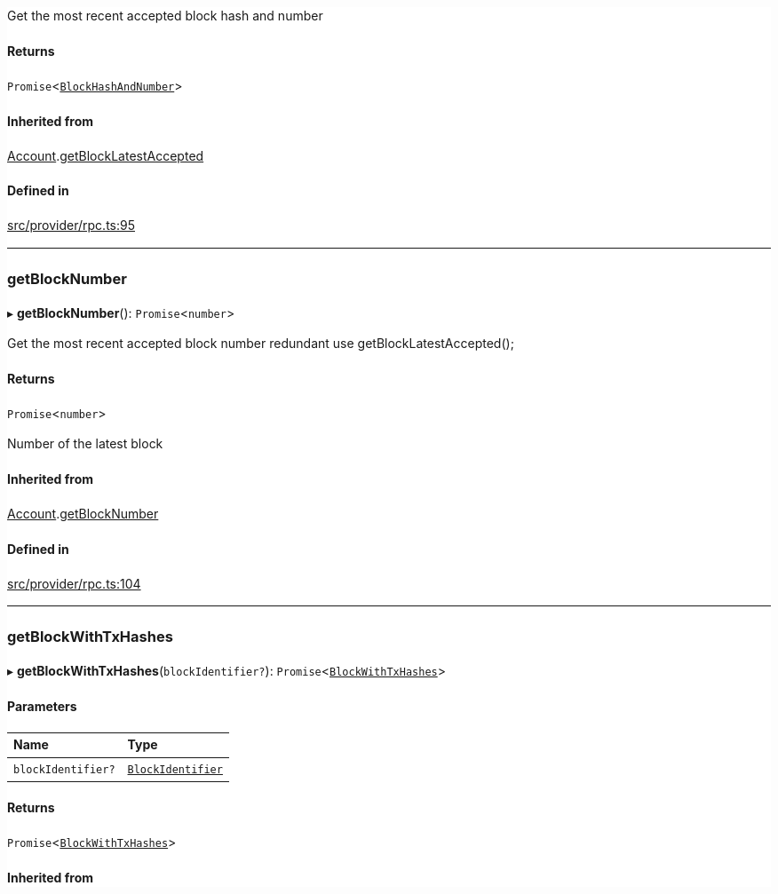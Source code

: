 Get the most recent accepted block hash and number

#### Returns

`Promise`\<[`BlockHashAndNumber`](../namespaces/types.RPC.RPCSPEC06.md#blockhashandnumber)\>

#### Inherited from

[Account](Account.md).[getBlockLatestAccepted](Account.md#getblocklatestaccepted)

#### Defined in

[src/provider/rpc.ts:95](https://github.com/starknet-io/starknet.js/blob/v6.11.0/src/provider/rpc.ts#L95)

---

### getBlockNumber

▸ **getBlockNumber**(): `Promise`\<`number`\>

Get the most recent accepted block number
redundant use getBlockLatestAccepted();

#### Returns

`Promise`\<`number`\>

Number of the latest block

#### Inherited from

[Account](Account.md).[getBlockNumber](Account.md#getblocknumber)

#### Defined in

[src/provider/rpc.ts:104](https://github.com/starknet-io/starknet.js/blob/v6.11.0/src/provider/rpc.ts#L104)

---

### getBlockWithTxHashes

▸ **getBlockWithTxHashes**(`blockIdentifier?`): `Promise`\<[`BlockWithTxHashes`](../namespaces/types.RPC.RPCSPEC06.md#blockwithtxhashes)\>

#### Parameters

| Name               | Type                                                        |
| :----------------- | :---------------------------------------------------------- |
| `blockIdentifier?` | [`BlockIdentifier`](../namespaces/types.md#blockidentifier) |

#### Returns

`Promise`\<[`BlockWithTxHashes`](../namespaces/types.RPC.RPCSPEC06.md#blockwithtxhashes)\>

#### Inherited from
